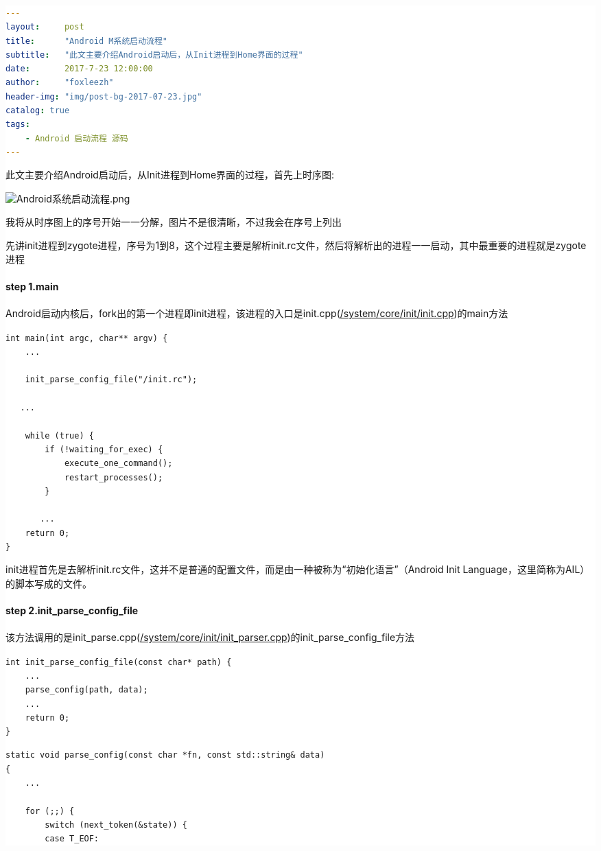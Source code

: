```yaml
---
layout:     post
title:      "Android M系统启动流程"
subtitle:   "此文主要介绍Android启动后，从Init进程到Home界面的过程"
date:       2017-7-23 12:00:00
author:     "foxleezh"
header-img: "img/post-bg-2017-07-23.jpg"
catalog: true
tags:
    - Android 启动流程 源码
---
```


此文主要介绍Android启动后，从Init进程到Home界面的过程，首先上时序图:

![Android系统启动流程.png](http://upload-images.jianshu.io/upload_images/3387045-947b11181ad902e8.png?imageMogr2/auto-orient/strip%7CimageView2/2/w/1240)

我将从时序图上的序号开始一一分解，图片不是很清晰，不过我会在序号上列出

先讲init进程到zygote进程，序号为1到8，这个过程主要是解析init.rc文件，然后将解析出的进程一一启动，其中最重要的进程就是zygote进程

#### step 1.main
Android启动内核后，fork出的第一个进程即init进程，该进程的入口是init.cpp([/system/core/init/init.cpp](http://androidxref.com/6.0.1_r10/xref/system/core/init/init.cpp))的main方法
```
int main(int argc, char** argv) {
    ...

    init_parse_config_file("/init.rc");

   ...

    while (true) {
        if (!waiting_for_exec) {
            execute_one_command();
            restart_processes();
        }

       ...
    return 0;
}

```
init进程首先是去解析init.rc文件，这并不是普通的配置文件，而是由一种被称为“初始化语言”（Android Init Language，这里简称为AIL）的脚本写成的文件。
#### step 2.init_parse_config_file

该方法调用的是init_parse.cpp([/system/core/init/init_parser.cpp](http://androidxref.com/6.0.1_r10/xref/system/core/init/init_parser.cpp))的init_parse_config_file方法

```
int init_parse_config_file(const char* path) {
    ...
    parse_config(path, data);
    ...
    return 0;
}
```
```
static void parse_config(const char *fn, const std::string& data)
{
    ...

    for (;;) {
        switch (next_token(&state)) {
        case T_EOF:
```
